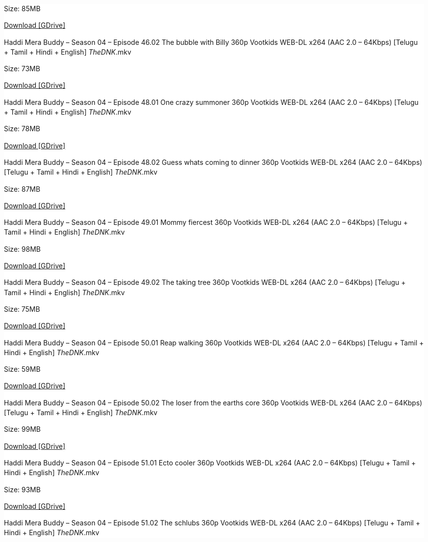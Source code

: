 Size: 85MB

[Download \[GDrive\]](https://gplinks.co/ZTRYjBP)

Haddi Mera Buddy – Season 04 – Episode 46.02 The bubble with Billy 360p Vootkids WEB-DL x264 (AAC 2.0 – 64Kbps) \[Telugu + Tamil + Hindi + English\] _TheDNK_.mkv

Size: 73MB

[Download \[GDrive\]](https://gplinks.co/tRquK4)

Haddi Mera Buddy – Season 04 – Episode 48.01 One crazy summoner 360p Vootkids WEB-DL x264 (AAC 2.0 – 64Kbps) \[Telugu + Tamil + Hindi + English\] _TheDNK_.mkv

Size: 78MB

[Download \[GDrive\]](https://gplinks.co/8XFoKQ)

Haddi Mera Buddy – Season 04 – Episode 48.02 Guess whats coming to dinner 360p Vootkids WEB-DL x264 (AAC 2.0 – 64Kbps) \[Telugu + Tamil + Hindi + English\] _TheDNK_.mkv

Size: 87MB

[Download \[GDrive\]](https://gplinks.co/wyenE)

Haddi Mera Buddy – Season 04 – Episode 49.01 Mommy fiercest 360p Vootkids WEB-DL x264 (AAC 2.0 – 64Kbps) \[Telugu + Tamil + Hindi + English\] _TheDNK_.mkv

Size: 98MB

[Download \[GDrive\]](https://gplinks.co/V4nW0FRh)

Haddi Mera Buddy – Season 04 – Episode 49.02 The taking tree 360p Vootkids WEB-DL x264 (AAC 2.0 – 64Kbps) \[Telugu + Tamil + Hindi + English\] _TheDNK_.mkv

Size: 75MB

[Download \[GDrive\]](https://gplinks.co/pwMa)

Haddi Mera Buddy – Season 04 – Episode 50.01 Reap walking 360p Vootkids WEB-DL x264 (AAC 2.0 – 64Kbps) \[Telugu + Tamil + Hindi + English\] _TheDNK_.mkv

Size: 59MB

[Download \[GDrive\]](https://gplinks.co/ljCu9L)

Haddi Mera Buddy – Season 04 – Episode 50.02 The loser from the earths core 360p Vootkids WEB-DL x264 (AAC 2.0 – 64Kbps) \[Telugu + Tamil + Hindi + English\] _TheDNK_.mkv

Size: 99MB

[Download \[GDrive\]](https://gplinks.co/4lbsl0)

Haddi Mera Buddy – Season 04 – Episode 51.01 Ecto cooler 360p Vootkids WEB-DL x264 (AAC 2.0 – 64Kbps) \[Telugu + Tamil + Hindi + English\] _TheDNK_.mkv

Size: 93MB

[Download \[GDrive\]](https://gplinks.co/eQgrJU9)

Haddi Mera Buddy – Season 04 – Episode 51.02 The schlubs 360p Vootkids WEB-DL x264 (AAC 2.0 – 64Kbps) \[Telugu + Tamil + Hindi + English\] _TheDNK_.mkv
